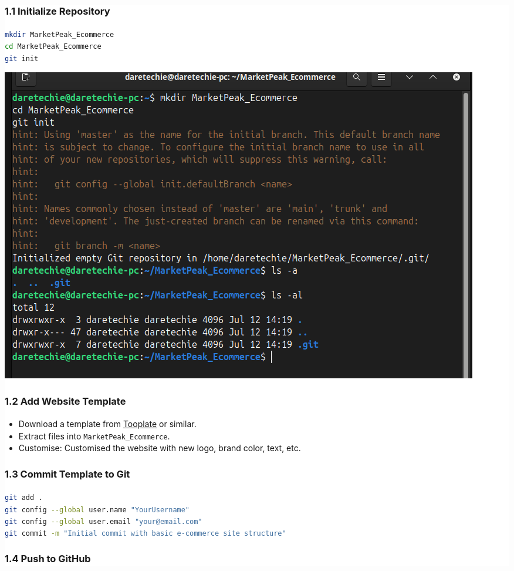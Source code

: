 ### 1.1 Initialize Repository

```bash
mkdir MarketPeak_Ecommerce
cd MarketPeak_Ecommerce
git init
```

![terminal showing git init output](img/image.png)

### 1.2 Add Website Template

* Download a template from [Tooplate](https://www.tooplate.com/) or similar.
* Extract files into `MarketPeak_Ecommerce`.
* Customise: Customised the website with new logo, brand color, text, etc.

### 1.3 Commit Template to Git

```bash
git add .
git config --global user.name "YourUsername"
git config --global user.email "your@email.com"
git commit -m "Initial commit with basic e-commerce site structure"
```


### 1.4 Push to GitHub
